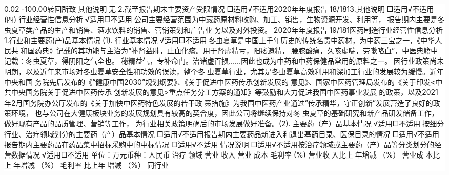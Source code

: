 0.02
-100.00转回所致
其他说明
无
2.截至报告期末主要资产受限情况
□适用√不适用2020年年度报告
18/1813.其他说明
□适用√不适用(四)
行业经营性信息分析
√适用□不适用
公司主要经营范围为中藏药原材料收购、加工、销售，生物资源开发、利用等，
报告期内主要是冬虫夏草类产品的生产和销售、酒水饮料的销售、营销策划和广告业
务以及对外投资。
2020年年度报告
19/181医药制造行业经营性信息分析
1.行业和主要药(产)品基本情况
(1).
行业基本情况
√适用□不适用
冬虫夏草是中国上千年历史的传统名贵中药材，为中药三宝之一，《中华人民共
和国药典》记载的其功能与主治为“补肾益肺，止血化痰。用于肾虚精亏，阳痿遗精，
腰膝酸痛，久咳虚喘，劳嗽咯血”，中医典籍中记载：冬虫夏草，得阴阳之气全也。
秘精益气，专补命门。治诸虚百损……因此也成为中药和中药保健品常用的原料之一。
因行业政策尚未明朗，以及近年来市场对冬虫夏草安全性和功效的误读，整个冬
虫夏草行业，尤其是冬虫夏草高效利用和深加工行业的发展较为缓慢。近年中央和国
务院先后发布的《“健康中国2030”规划纲要》、《关于促进中医药传承创新发展的
意见》、国家中医药管理局发布的《关于印发<中共中央国务院关于促进中医药传承
创新发展的意见>重点任务分工方案的通知》等鼓励和大力促进我国中医药事业发展
的政策，以及2021年2月国务院办公厅发布的《关于加快中医药特色发展的若干政
策措施》为我国中医药产业通过“传承精华，守正创新”发展营造了良好的政策环境，
也与公司在大健康板块业务的发展规划具有较高的契合度，因此公司将继续保持对冬
虫夏草的基础研究和新产品研发储备工作，做好现有产品的品质管理、营销等工作，
为行业相关政策明确后的市场发展做好准备。(2).
主要药（产）品基本情况
√适用□不适用
按细分行业、治疗领域划分的主要药（产）品基本情况
□适用√不适用报告期内主要药品新进入和退出基药目录、医保目录的情况
□适用√不适用报告期内主要药品在药品集中招标采购中的中标情况
□适用√不适用
情况说明
□适用√不适用按治疗领域或主要药（产）品等分类划分的经营数据情况
√适用□不适用
单位：万元币种：人民币
治疗
领域
营业
收入
营业
成本
毛利率
(%)
营业收
入比上
年增减
（%）
营业成
本比上
年增减
（%）
毛利率
比上年
增减
（%）
同行业